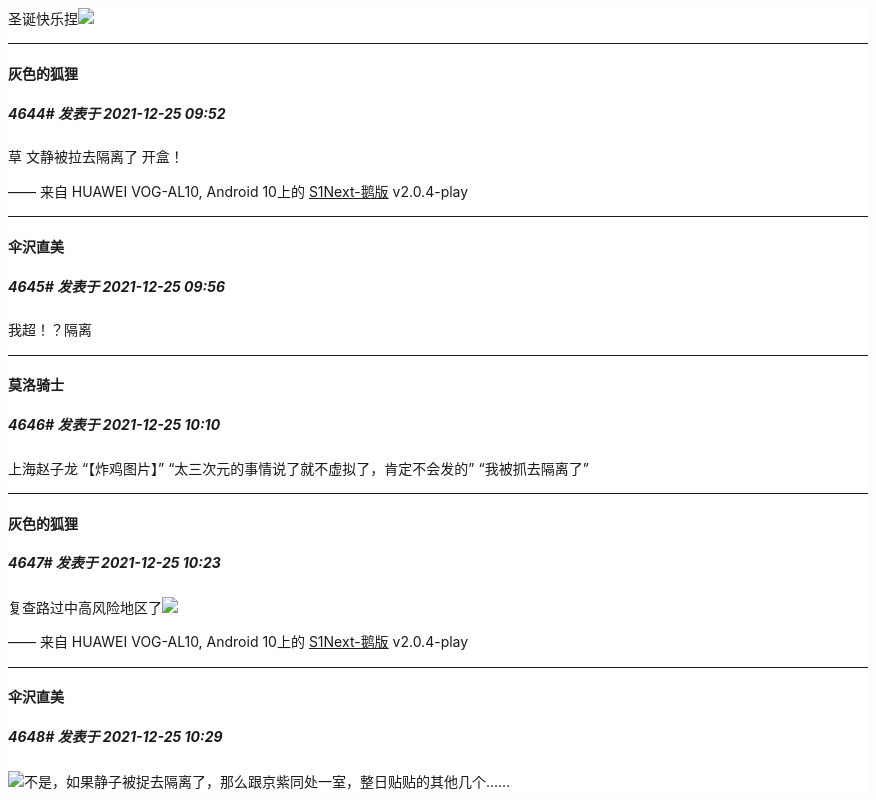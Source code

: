 圣诞快乐捏<img src="https://static.saraba1st.com/image/smiley/face2017/171.png" referrerpolicy="no-referrer">



*****

####  灰色的狐狸  
##### 4644#       发表于 2021-12-25 09:52

草
文静被拉去隔离了
开盒！

—— 来自 HUAWEI VOG-AL10, Android 10上的 [S1Next-鹅版](https://github.com/ykrank/S1-Next/releases) v2.0.4-play

*****

####  伞沢直美  
##### 4645#       发表于 2021-12-25 09:56

我超！？隔离



*****

####  莫洛骑士  
##### 4646#       发表于 2021-12-25 10:10

上海赵子龙
“【炸鸡图片】”
“太三次元的事情说了就不虚拟了，肯定不会发的”
“我被抓去隔离了”



*****

####  灰色的狐狸  
##### 4647#       发表于 2021-12-25 10:23

复查路过中高风险地区了<img src="https://static.saraba1st.com/image/smiley/face2017/067.png" referrerpolicy="no-referrer">

—— 来自 HUAWEI VOG-AL10, Android 10上的 [S1Next-鹅版](https://github.com/ykrank/S1-Next/releases) v2.0.4-play

*****

####  伞沢直美  
##### 4648#       发表于 2021-12-25 10:29

<img src="https://static.saraba1st.com/image/smiley/face2017/067.png" referrerpolicy="no-referrer">不是，如果静子被捉去隔离了，那么跟京紫同处一室，整日贴贴的其他几个……


